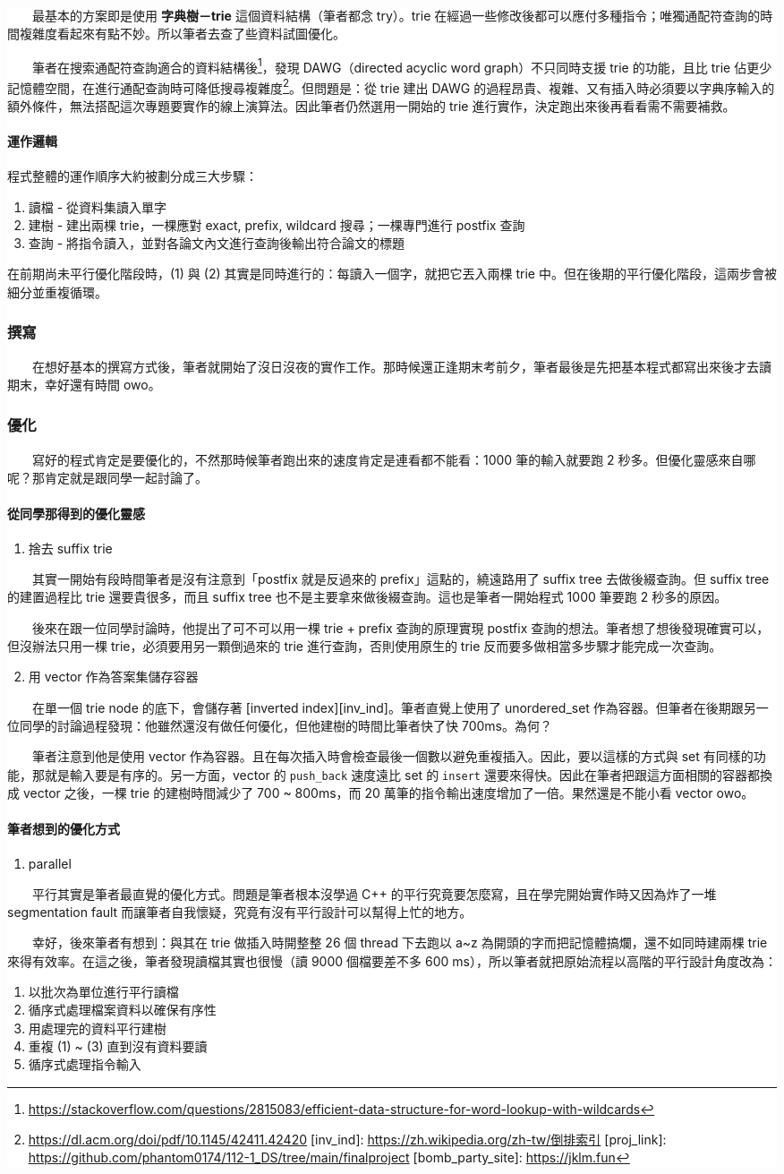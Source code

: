 &emsp;&emsp;最基本的方案即是使用 **字典樹－trie** 這個資料結構（筆者都念 try）。trie 在經過一些修改後都可以應付多種指令；唯獨通配符查詢的時間複雜度看起來有點不妙。所以筆者去查了些資料試圖優化。

&emsp;&emsp;筆者在搜索通配符查詢適合的資料結構後[^1]，發現 DAWG（directed acyclic word graph）不只同時支援 trie 的功能，且比 trie 佔更少記憶體空間，在進行通配查詢時可降低搜尋複雜度[^2]。但問題是：從 trie 建出 DAWG 的過程昂貴、複雜、又有插入時必須要以字典序輸入的額外條件，無法搭配這次專題要實作的線上演算法。因此筆者仍然選用一開始的 trie 進行實作，決定跑出來後再看看需不需要補救。

#### 運作邏輯

程式整體的運作順序大約被劃分成三大步驟：

1. 讀檔 - 從資料集讀入單字
2. 建樹 - 建出兩棵 trie，一棵應對 exact, prefix, wildcard 搜尋；一棵專門進行 postfix 查詢
3. 查詢 - 將指令讀入，並對各論文內文進行查詢後輸出符合論文的標題

在前期尚未平行優化階段時，(1) 與 (2) 其實是同時進行的：每讀入一個字，就把它丟入兩棵 trie 中。但在後期的平行優化階段，這兩步會被細分並重複循環。

### 撰寫

&emsp;&emsp;在想好基本的撰寫方式後，筆者就開始了沒日沒夜的實作工作。那時候還正逢期末考前夕，筆者最後是先把基本程式都寫出來後才去讀期末，幸好還有時間 owo。

### 優化

&emsp;&emsp;寫好的程式肯定是要優化的，不然那時候筆者跑出來的速度肯定是連看都不能看：1000 筆的輸入就要跑 2 秒多。但優化靈感來自哪呢？那肯定就是跟同學一起討論了。

#### 從同學那得到的優化靈感

1. 捨去 suffix trie

&emsp;&emsp;其實一開始有段時間筆者是沒有注意到「postfix 就是反過來的 prefix」這點的，繞遠路用了 suffix tree 去做後綴查詢。但 suffix tree 的建置過程比 trie 還要貴很多，而且 suffix tree 也不是主要拿來做後綴查詢。這也是筆者一開始程式 1000 筆要跑 2 秒多的原因。

&emsp;&emsp;後來在跟一位同學討論時，他提出了可不可以用一棵 trie + prefix 查詢的原理實現 postfix 查詢的想法。筆者想了想後發現確實可以，但沒辦法只用一棵 trie，必須要用另一顆倒過來的 trie 進行查詢，否則使用原生的 trie 反而要多做相當多步驟才能完成一次查詢。

2. 用 vector 作為答案集儲存容器

&emsp;&emsp;在單一個 trie node 的底下，會儲存著 [inverted index][inv_ind]。筆者直覺上使用了 unordered_set 作為容器。但筆者在後期跟另一位同學的討論過程發現：他雖然還沒有做任何優化，但他建樹的時間比筆者快了快 700ms。為何？

&emsp;&emsp;筆者注意到他是使用 vector 作為容器。且在每次插入時會檢查最後一個數以避免重複插入。因此，要以這樣的方式與 set 有同樣的功能，那就是輸入要是有序的。另一方面，vector 的 `push_back` 速度遠比 set 的 `insert` 還要來得快。因此在筆者把跟這方面相關的容器都換成 vector 之後，一棵 trie 的建樹時間減少了 700 ~ 800ms，而 20 萬筆的指令輸出速度增加了一倍。果然還是不能小看 vector owo。

#### 筆者想到的優化方式

1. parallel

&emsp;&emsp;平行其實是筆者最直覺的優化方式。問題是筆者根本沒學過 C++ 的平行究竟要怎麼寫，且在學完開始實作時又因為炸了一堆 segmentation fault 而讓筆者自我懷疑，究竟有沒有平行設計可以幫得上忙的地方。

&emsp;&emsp;幸好，後來筆者有想到：與其在 trie 做插入時開整整 26 個 thread 下去跑以 a~z 為開頭的字而把記憶體搞爛，還不如同時建兩棵 trie 來得有效率。在這之後，筆者發現讀檔其實也很慢（讀 9000 個檔要差不多 600 ms），所以筆者就把原始流程以高階的平行設計角度改為：

1. 以批次為單位進行平行讀檔
2. 循序式處理檔案資料以確保有序性
3. 用處理完的資料平行建樹
4. 重複 (1) ~ (3) 直到沒有資料要讀
5. 循序式處理指令輸入


[^1]: https://stackoverflow.com/questions/2815083/efficient-data-structure-for-word-lookup-with-wildcards
[^2]: https://dl.acm.org/doi/pdf/10.1145/42411.42420
[inv_ind]: https://zh.wikipedia.org/zh-tw/倒排索引
[proj_link]: https://github.com/phantom0174/112-1_DS/tree/main/finalproject
[bomb_party_site]: https://jklm.fun
